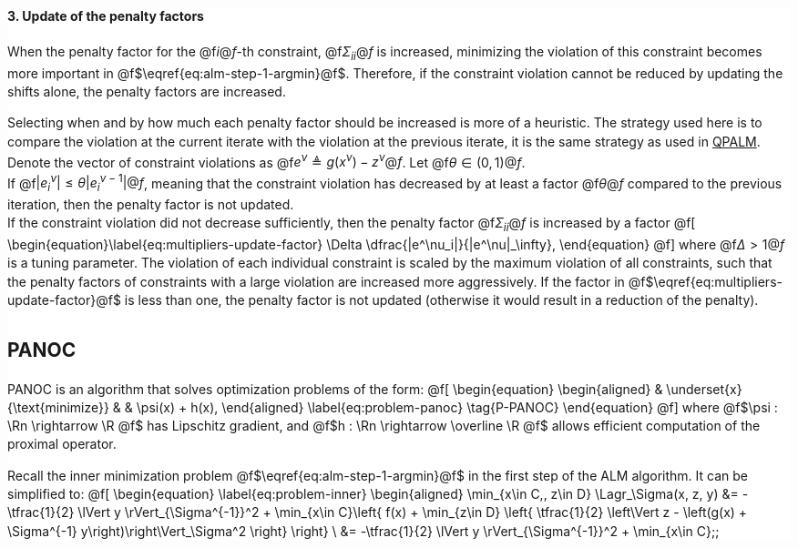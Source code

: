 #### 3. Update of the penalty factors

When the penalty factor for the @f$i@f$-th constraint, @f$\Sigma_{ii}@f$ is increased, minimizing the violation of this 
constraint becomes more important in @f$\eqref{eq:alm-step-1-argmin}@f$. Therefore, if the constraint violation cannot be reduced by updating the 
shifts alone, the penalty factors are increased. 

Selecting when and by how much each penalty factor should be increased is more of a heuristic. The strategy 
used here is to compare the violation at the current iterate with the violation at the previous iterate, it is the same strategy as used in [QPALM](https://arxiv.org/abs/2010.02653). 
Denote the vector of constraint violations as @f$e^\nu \triangleq g(x^\nu) - z^\nu@f$.
Let @f$\theta \in (0, 1)@f$.  
If @f$|e^\nu_i| \le \theta |e^{\nu-1}_i|@f$, meaning that the constraint violation has decreased by at least a factor @f$\theta@f$ compared to the previous iteration, then the penalty factor is not updated.  
If the constraint violation did not decrease sufficiently, then the penalty factor @f$\Sigma_{ii}@f$ is increased by a factor
@f[
\begin{equation}\label{eq:multipliers-update-factor}
    \Delta \dfrac{|e^\nu_i|}{\|e^\nu\|_\infty},
\end{equation}
@f]
where @f$\Delta > 1@f$ is a tuning parameter. The violation of each individual constraint is scaled by
the maximum violation of all constraints,
such that the penalty factors of constraints with a large violation are increased 
more aggressively. If the factor in @f$\eqref{eq:multipliers-update-factor}@f$ is less than one, the penalty factor is not 
updated (otherwise it would result in a reduction of the penalty).

## PANOC

PANOC is an algorithm that solves optimization problems of the form:
@f[
\begin{equation}
    \begin{aligned}
        & \underset{x}{\text{minimize}}
        & & \psi(x) + h(x),
    \end{aligned}
    \label{eq:problem-panoc}
    \tag{P-PANOC}
\end{equation}
@f]
where @f$\psi : \Rn \rightarrow \R @f$ has Lipschitz gradient, and
@f$h : \Rn \rightarrow \overline \R @f$ allows efficient computation of the
proximal operator.

Recall the inner minimization problem @f$\eqref{eq:alm-step-1-argmin}@f$ 
in the first step of the ALM algorithm. It can be simplified to:
@f[
\begin{equation}
    \label{eq:problem-inner}
    \begin{aligned}
        \min_{x\in C,\, z\in D} \Lagr_\Sigma(x, z, y)
        &= -\tfrac{1}{2} \lVert y \rVert_{\Sigma^{-1}}^2
        + \min_{x\in C}\left\{ f(x)
        + \min_{z\in D} \left\{
        \tfrac{1}{2} \left\Vert z - \left(g(x) + \Sigma^{-1} y\right)\right\Vert_\Sigma^2
        \right\}
        \right\} \\
        &= -\tfrac{1}{2} \lVert y \rVert_{\Sigma^{-1}}^2
        + \min_{x\in C}\;\;